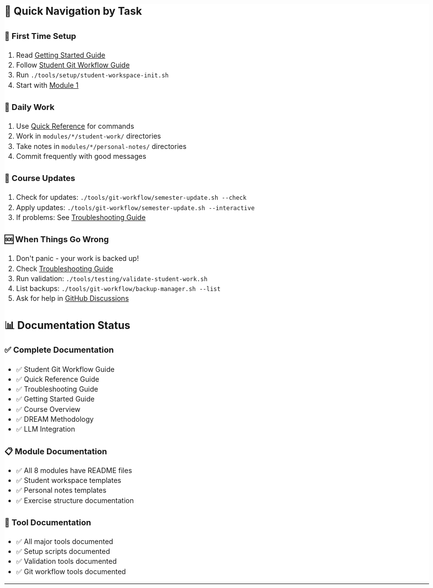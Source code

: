 ## 🎯 Quick Navigation by Task

### 🚀 First Time Setup
1. Read [Getting Started Guide](GETTING_STARTED.md)
2. Follow [Student Git Workflow Guide](STUDENT-GIT-WORKFLOW.md)
3. Run `./tools/setup/student-workspace-init.sh`
4. Start with [Module 1](modules/m1-foundation/README.md)

### 📝 Daily Work
1. Use [Quick Reference](STUDENT-QUICK-REFERENCE.md) for commands
2. Work in `modules/*/student-work/` directories
3. Take notes in `modules/*/personal-notes/` directories
4. Commit frequently with good messages

### 🔄 Course Updates
1. Check for updates: `./tools/git-workflow/semester-update.sh --check`
2. Apply updates: `./tools/git-workflow/semester-update.sh --interactive`
3. If problems: See [Troubleshooting Guide](STUDENT-TROUBLESHOOTING.md)

### 🆘 When Things Go Wrong
1. Don't panic - your work is backed up!
2. Check [Troubleshooting Guide](STUDENT-TROUBLESHOOTING.md)
3. Run validation: `./tools/testing/validate-student-work.sh`
4. List backups: `./tools/git-workflow/backup-manager.sh --list`
5. Ask for help in [GitHub Discussions](https://github.com/bitcode/ARM-AArch64-Assembly-Language-University/discussions)

## 📊 Documentation Status

### ✅ Complete Documentation
- ✅ Student Git Workflow Guide
- ✅ Quick Reference Guide  
- ✅ Troubleshooting Guide
- ✅ Getting Started Guide
- ✅ Course Overview
- ✅ DREAM Methodology
- ✅ LLM Integration

### 📋 Module Documentation
- ✅ All 8 modules have README files
- ✅ Student workspace templates
- ✅ Personal notes templates
- ✅ Exercise structure documentation

### 🔧 Tool Documentation
- ✅ All major tools documented
- ✅ Setup scripts documented
- ✅ Validation tools documented
- ✅ Git workflow tools documented

---